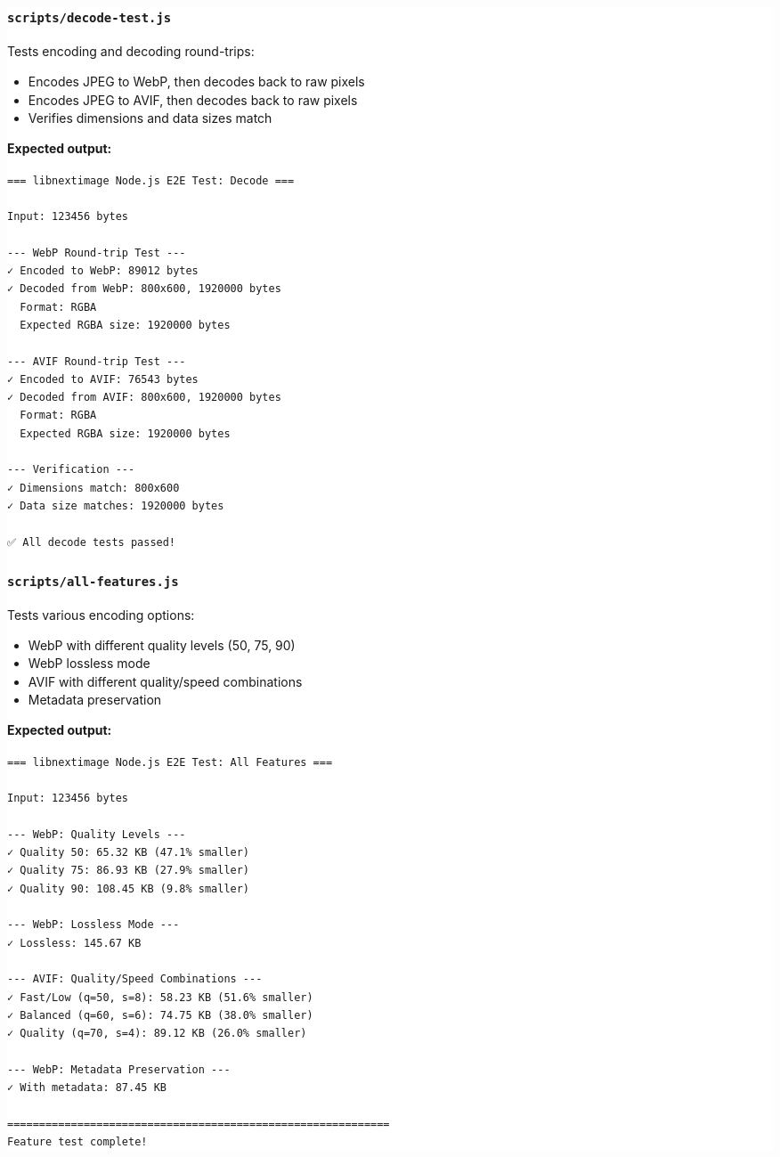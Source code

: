 ### `scripts/decode-test.js`

Tests encoding and decoding round-trips:
- Encodes JPEG to WebP, then decodes back to raw pixels
- Encodes JPEG to AVIF, then decodes back to raw pixels
- Verifies dimensions and data sizes match

**Expected output:**
```
=== libnextimage Node.js E2E Test: Decode ===

Input: 123456 bytes

--- WebP Round-trip Test ---
✓ Encoded to WebP: 89012 bytes
✓ Decoded from WebP: 800x600, 1920000 bytes
  Format: RGBA
  Expected RGBA size: 1920000 bytes

--- AVIF Round-trip Test ---
✓ Encoded to AVIF: 76543 bytes
✓ Decoded from AVIF: 800x600, 1920000 bytes
  Format: RGBA
  Expected RGBA size: 1920000 bytes

--- Verification ---
✓ Dimensions match: 800x600
✓ Data size matches: 1920000 bytes

✅ All decode tests passed!
```

### `scripts/all-features.js`

Tests various encoding options:
- WebP with different quality levels (50, 75, 90)
- WebP lossless mode
- AVIF with different quality/speed combinations
- Metadata preservation

**Expected output:**
```
=== libnextimage Node.js E2E Test: All Features ===

Input: 123456 bytes

--- WebP: Quality Levels ---
✓ Quality 50: 65.32 KB (47.1% smaller)
✓ Quality 75: 86.93 KB (27.9% smaller)
✓ Quality 90: 108.45 KB (9.8% smaller)

--- WebP: Lossless Mode ---
✓ Lossless: 145.67 KB

--- AVIF: Quality/Speed Combinations ---
✓ Fast/Low (q=50, s=8): 58.23 KB (51.6% smaller)
✓ Balanced (q=60, s=6): 74.75 KB (38.0% smaller)
✓ Quality (q=70, s=4): 89.12 KB (26.0% smaller)

--- WebP: Metadata Preservation ---
✓ With metadata: 87.45 KB

============================================================
Feature test complete!

```